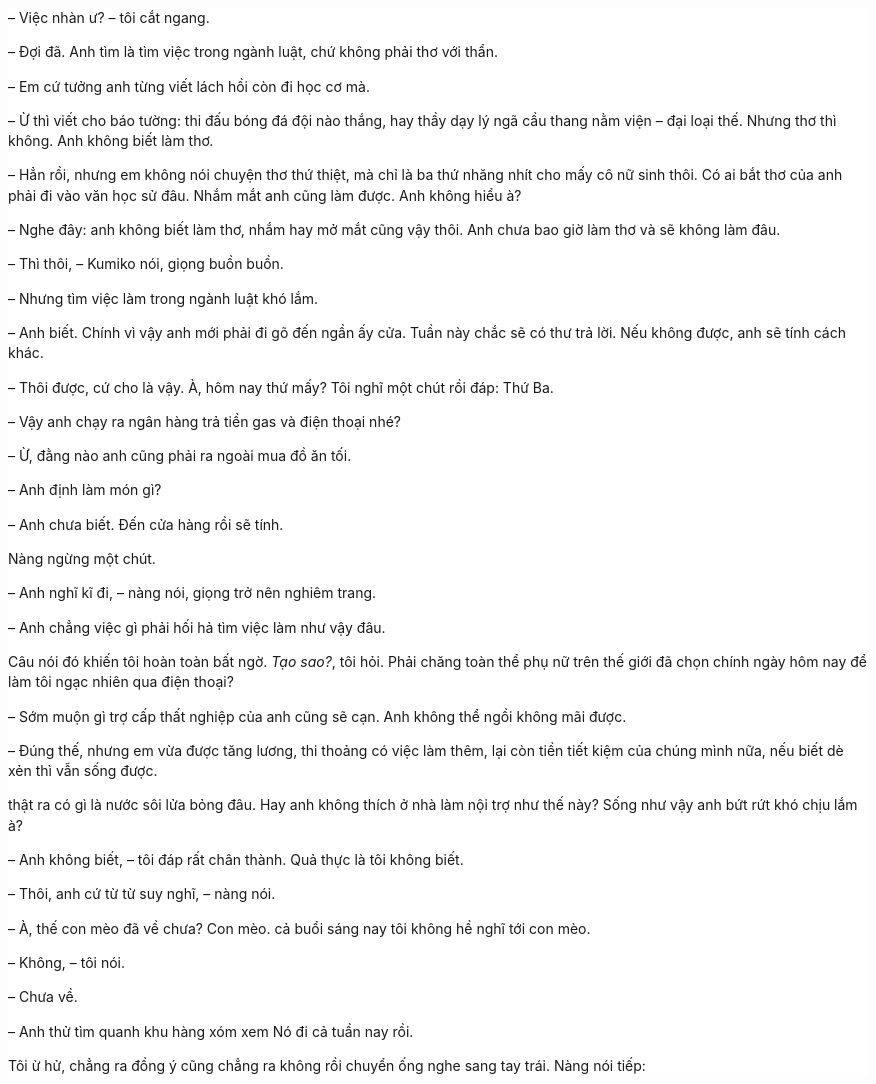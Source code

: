 – Việc nhàn ư? – tôi cắt ngang.

– Đợi đã. Anh tìm là tìm việc trong ngành luật, chứ không phải thơ với thẩn.

– Em cứ tưởng anh từng viết lách hồi còn đi học cơ mà.

– Ừ thì viết cho báo tường: thi đấu bóng đá đội nào thắng, hay thầy dạy lý ngã cầu thang nằm viện – đại loại thế. Nhưng thơ thì không. Anh không biết làm thơ.

– Hẳn rồi, nhưng em không nói chuyện thơ thứ thiệt, mà chỉ là ba thứ nhăng nhít cho mấy cô nữ sinh thôi. Có ai bắt thơ của anh phải đi vào văn học sử đâu. Nhắm mắt anh cũng làm được. Anh không hiểu à?

– Nghe đây: anh không biết làm thơ, nhắm hay mở mắt cũng vậy thôi. Anh chưa bao giờ làm thơ và sẽ không làm đâu.

– Thì thôi, – Kumiko nói, giọng buồn buồn.

– Nhưng tìm việc làm trong ngành luật khó lắm.

– Anh biết. Chính vì vậy anh mới phải đi gõ đến ngần ấy cửa. Tuần này chắc sẽ có thư trả lời. Nếu không được, anh sẽ tính cách khác.

– Thôi được, cứ cho là vậy. À, hôm nay thứ mấy? Tôi nghĩ một chút rồi đáp: Thứ Ba.

– Vậy anh chạy ra ngân hàng trả tiền gas và điện thoại nhé?

– Ừ, đằng nào anh cũng phải ra ngoài mua đồ ăn tối.

– Anh định làm món gì?

– Anh chưa biết. Đến cửa hàng rồi sẽ tính.

Nàng ngừng một chút.

– Anh nghĩ kĩ đi, – nàng nói, giọng trở nên nghiêm trang.

– Anh chẳng việc gì phải hối hả tìm việc làm như vậy đâu.

Câu nói đó khiến tôi hoàn toàn bất ngờ. _Tạo sao?_, tôi hỏi. Phải chăng toàn thể phụ nữ trên thế giới đã chọn chính ngày hôm nay để làm tôi ngạc nhiên qua điện thoại?

– Sớm muộn gì trợ cấp thất nghiệp của anh cũng sẽ cạn. Anh không thể ngồi không mãi được.

– Đúng thế, nhưng em vừa được tăng lương, thi thoảng có việc làm thêm, lại còn tiền tiết kiệm của chúng mình nữa, nếu biết dè xẻn thì vẫn sống được.

thật ra có gì là nước sôi lửa bỏng đâu. Hay anh không thích ở nhà làm nội trợ như thế này? Sống như vậy anh bứt rứt khó chịu lắm à?

– Anh không biết, – tôi đáp rất chân thành. Quả thực là tôi không biết.

– Thôi, anh cứ từ từ suy nghĩ, – nàng nói.

– À, thế con mèo đã về chưa? Con mèo. cả buổi sáng nay tôi không hề nghĩ tới con mèo.

– Không, – tôi nói.

– Chưa về.

– Anh thử tìm quanh khu hàng xóm xem Nó đi cả tuần nay rồi.

Tôi ừ hử, chẳng ra đồng ý cũng chẳng ra không rồi chuyển ống nghe sang tay trái. Nàng nói tiếp:
